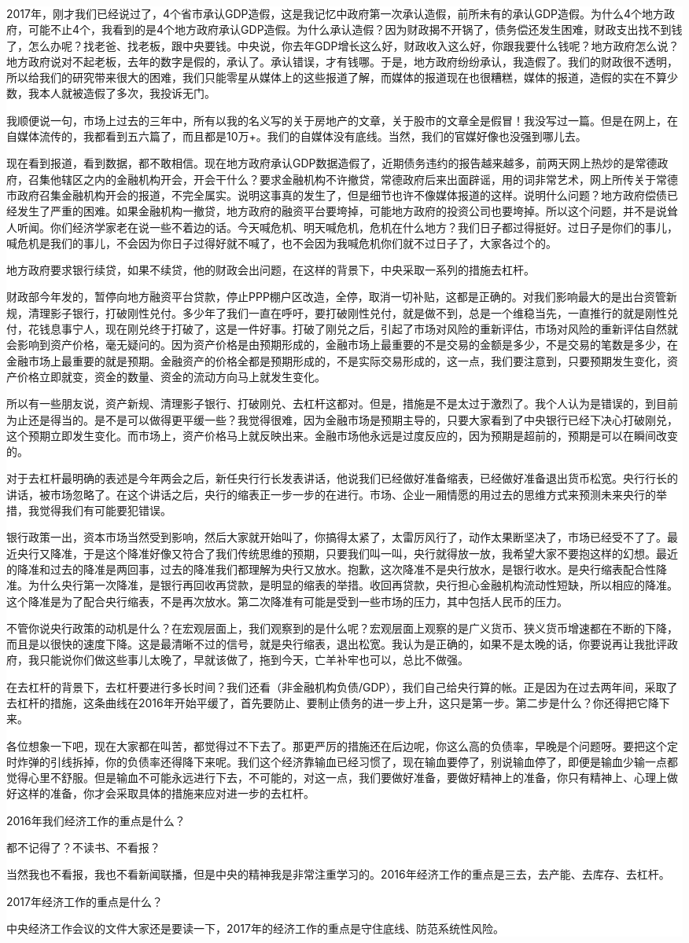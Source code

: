 
2017年，刚才我们已经说过了，4个省市承认GDP造假，这是我记忆中政府第一次承认造假，前所未有的承认GDP造假。为什么4个地方政府，可能不止4个，我看到的是4个地方政府承认GDP造假。为什么承认造假？因为财政揭不开锅了，债务偿还发生困难，财政支出找不到钱了，怎么办呢？找老爸、找老板，跟中央要钱。中央说，你去年GDP增长这么好，财政收入这么好，你跟我要什么钱呢？地方政府怎么说？地方政府说对不起老板，去年的数字是假的，承认了。承认错误，才有钱哪。于是，地方政府纷纷承认，我造假了。我们的财政很不透明，所以给我们的研究带来很大的困难，我们只能零星从媒体上的这些报道了解，而媒体的报道现在也很糟糕，媒体的报道，造假的实在不算少数，我本人就被造假了多次，我投诉无门。


我顺便说一句，市场上过去的三年中，所有以我的名义写的关于房地产的文章，关于股市的文章全是假冒！我没写过一篇。但是在网上，在自媒体流传的，我都看到五六篇了，而且都是10万+。我们的自媒体没有底线。当然，我们的官媒好像也没强到哪儿去。


现在看到报道，看到数据，都不敢相信。现在地方政府承认GDP数据造假了，近期债务违约的报告越来越多，前两天网上热炒的是常德政府，召集他辖区之内的金融机构开会，开会干什么？要求金融机构不许撤贷，常德政府后来出面辟谣，用的词非常艺术，网上所传关于常德市政府召集金融机构开会的报道，不完全属实。说明这事真的发生了，但是细节也许不像媒体报道的这样。说明什么问题？地方政府偿债已经发生了严重的困难。如果金融机构一撤贷，地方政府的融资平台要垮掉，可能地方政府的投资公司也要垮掉。所以这个问题，并不是说耸人听闻。你们经济学家老在说一些不着边的话。今天喊危机、明天喊危机，危机在什么地方？我们日子都过得挺好。过日子是你们的事儿，喊危机是我们的事儿，不会因为你日子过得好就不喊了，也不会因为我喊危机你们就不过日子了，大家各过个的。


地方政府要求银行续贷，如果不续贷，他的财政会出问题，在这样的背景下，中央采取一系列的措施去杠杆。


财政部今年发的，暂停向地方融资平台贷款，停止PPP棚户区改造，全停，取消一切补贴，这都是正确的。对我们影响最大的是出台资管新规，清理影子银行，打破刚性兑付。多少年了我们一直在呼吁，要打破刚性兑付，就是做不到，总是一个维稳当先，一直推行的就是刚性兑付，花钱息事宁人，现在刚兑终于打破了，这是一件好事。打破了刚兑之后，引起了市场对风险的重新评估，市场对风险的重新评估自然就会影响到资产价格，毫无疑问的。因为资产价格是由预期形成的，金融市场上最重要的不是交易的金额是多少，不是交易的笔数是多少，在金融市场上最重要的就是预期。金融资产的价格全都是预期形成的，不是实际交易形成的，这一点，我们要注意到，只要预期发生变化，资产价格立即就变，资金的数量、资金的流动方向马上就发生变化。


所以有一些朋友说，资产新规、清理影子银行、打破刚兑、去杠杆这都对。但是，措施是不是太过于激烈了。我个人认为是错误的，到目前为止还是得当的。是不是可以做得更平缓一些？我觉得很难，因为金融市场是预期主导的，只要大家看到了中央银行已经下决心打破刚兑，这个预期立即发生变化。而市场上，资产价格马上就反映出来。金融市场他永远是过度反应的，因为预期是超前的，预期是可以在瞬间改变的。


对于去杠杆最明确的表述是今年两会之后，新任央行行长发表讲话，他说我们已经做好准备缩表，已经做好准备退出货币松宽。央行行长的讲话，被市场忽略了。在这个讲话之后，央行的缩表正一步一步的在进行。市场、企业一厢情愿的用过去的思维方式来预测未来央行的举措，我觉得我们有可能要犯错误。


银行政策一出，资本市场当然受到影响，然后大家就开始叫了，你搞得太紧了，太雷厉风行了，动作太果断坚决了，市场已经受不了了。最近央行又降准，于是这个降准好像又符合了我们传统思维的预期，只要我们叫一叫，央行就得放一放，我希望大家不要抱这样的幻想。最近的降准和过去的降准是两回事，过去的降准我们都理解为央行又放水。抱歉，这次降准不是央行放水，是银行收水。是央行缩表配合性降准。为什么央行第一次降准，是银行再回收再贷款，是明显的缩表的举措。收回再贷款，央行担心金融机构流动性短缺，所以相应的降准。这个降准是为了配合央行缩表，不是再次放水。第二次降准有可能是受到一些市场的压力，其中包括人民币的压力。


不管你说央行政策的动机是什么？在宏观层面上，我们观察到的是什么呢？宏观层面上观察的是广义货币、狭义货币增速都在不断的下降，而且是以很快的速度下降。这是最清晰不过的信号，就是央行缩表，退出松宽。我认为是正确的，如果不是太晚的话，你要说再让我批评政府，我只能说你们做这些事儿太晚了，早就该做了，拖到今天，亡羊补牢也可以，总比不做强。


在去杠杆的背景下，去杠杆要进行多长时间？我们还看（非金融机构负债/GDP），我们自己给央行算的帐。正是因为在过去两年间，采取了去杠杆的措施，这条曲线在2016年开始平缓了，首先要防止、要制止债务的进一步上升，这只是第一步。第二步是什么？你还得把它降下来。


各位想象一下吧，现在大家都在叫苦，都觉得过不下去了。那更严厉的措施还在后边呢，你这么高的负债率，早晚是个问题呀。要把这个定时炸弹的引线拆掉，你的负债率还得降下来呢。我们这个经济靠输血已经习惯了，现在输血要停了，别说输血停了，即便是输血少输一点都觉得心里不舒服。但是输血不可能永远进行下去，不可能的，对这一点，我们要做好准备，要做好精神上的准备，你只有精神上、心理上做好这样的准备，你才会采取具体的措施来应对进一步的去杠杆。


2016年我们经济工作的重点是什么？


都不记得了？不读书、不看报？


当然我也不看报，我也不看新闻联播，但是中央的精神我是非常注重学习的。2016年经济工作的重点是三去，去产能、去库存、去杠杆。


2017年经济工作的重点是什么？


中央经济工作会议的文件大家还是要读一下，2017年的经济工作的重点是守住底线、防范系统性风险。
